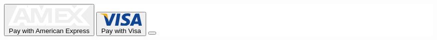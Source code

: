 <button type="button" class="text-white bg-[#2557D6] hover:bg-[#2557D6]/90 focus:ring-4 focus:ring-[#2557D6]/50 focus:outline-none font-medium rounded-lg text-sm px-5 py-2.5 text-center inline-flex items-center dark:focus:ring-[#2557D6]/50 mr-2 mb-2">
  <svg aria-hidden="true" class="w-10 h-3 mr-2 -ml-1" viewBox="0 0 256 64" fill="none" xmlns="http://www.w3.org/2000/svg"><path d="M28.812 0L0 63.76H34.492L38.768 53.594H48.542L52.818 63.76H90.784V56.001L94.167 63.76H113.806L117.189 55.837V63.76H196.148L205.749 53.858L214.739 63.76L255.294 63.842L226.391 32.058L255.294 0H215.368L206.022 9.71899L197.315 0H111.418L104.042 16.457L96.493 0H62.073V7.495L58.244 0C58.244 0 28.812 0 28.812 0ZM35.486 9.05399H52.299L71.41 52.29V9.05399H89.828L104.589 40.054L118.193 9.05399H136.519V54.806H125.368L125.277 18.955L109.02 54.806H99.045L82.697 18.955V54.806H59.757L55.408 44.549H31.912L27.572 54.797H15.281C15.281 54.797 35.486 9.05399 35.486 9.05399ZM146.721 9.05399H192.063L205.931 24.034L220.246 9.05399H234.114L213.043 32.049L234.114 54.779H219.617L205.749 39.625L191.361 54.779H146.721V9.05399ZM43.665 16.795L35.924 35.067H51.397L43.665 16.795ZM157.918 18.527V26.879H182.654V36.188H157.918V45.306H185.663L198.555 31.876L186.21 18.519H157.918V18.527Z" fill="white"/></svg>
  Pay with American Express
</button>
<button type="button" class="text-gray-900 bg-white hover:bg-gray-100 border border-gray-200 focus:ring-4 focus:outline-none focus:ring-gray-100 font-medium rounded-lg text-sm px-5 py-2.5 text-center inline-flex items-center dark:focus:ring-gray-800 dark:bg-white dark:border-gray-700 dark:text-gray-900 dark:hover:bg-gray-200 mr-2 mb-2">
  <svg aria-hidden="true" class="w-10 h-3 mr-2 -ml-1" viewBox="0 0 660 203" fill="none" xmlns="http://www.w3.org/2000/svg"><path d="M233.003 199.762L266.362 4.002H319.72L286.336 199.762H233.003V199.762ZM479.113 8.222C468.544 4.256 451.978 0 431.292 0C378.566 0 341.429 26.551 341.111 64.604C340.814 92.733 367.626 108.426 387.865 117.789C408.636 127.387 415.617 133.505 415.517 142.072C415.384 155.195 398.931 161.187 383.593 161.187C362.238 161.187 350.892 158.22 333.368 150.914L326.49 147.803L319.003 191.625C331.466 197.092 354.511 201.824 378.441 202.07C434.531 202.07 470.943 175.822 471.357 135.185C471.556 112.915 457.341 95.97 426.556 81.997C407.906 72.941 396.484 66.898 396.605 57.728C396.605 49.591 406.273 40.89 427.165 40.89C444.611 40.619 457.253 44.424 467.101 48.39L471.882 50.649L479.113 8.222V8.222ZM616.423 3.99899H575.193C562.421 3.99899 552.861 7.485 547.253 20.233L468.008 199.633H524.039C524.039 199.633 533.198 175.512 535.27 170.215C541.393 170.215 595.825 170.299 603.606 170.299C605.202 177.153 610.098 199.633 610.098 199.633H659.61L616.423 3.993V3.99899ZM551.006 130.409C555.42 119.13 572.266 75.685 572.266 75.685C571.952 76.206 576.647 64.351 579.34 57.001L582.946 73.879C582.946 73.879 593.163 120.608 595.299 130.406H551.006V130.409V130.409ZM187.706 3.99899L135.467 137.499L129.902 110.37C120.176 79.096 89.8774 45.213 56.0044 28.25L103.771 199.45L160.226 199.387L244.23 3.99699L187.706 3.996" fill="#0E4595"/><path d="M86.723 3.99219H0.682003L0 8.06519C66.939 24.2692 111.23 63.4282 129.62 110.485L110.911 20.5252C107.682 8.12918 98.314 4.42918 86.725 3.99718" fill="#F2AE14"/></svg>
  Pay with Visa
</button>
<button type="button" class="text-gray-900 bg-white hover:bg-gray-100 border border-gray-200 focus:ring-4 focus:outline-none focus:ring-gray-100 font-medium rounded-lg text-sm px-5 py-2.5 text-center inline-flex items-center dark:focus:ring-gray-600 dark:bg-gray-800 dark:border-gray-700 dark:text-white dark:hover:bg-gray-700 mr-2 mb-2">